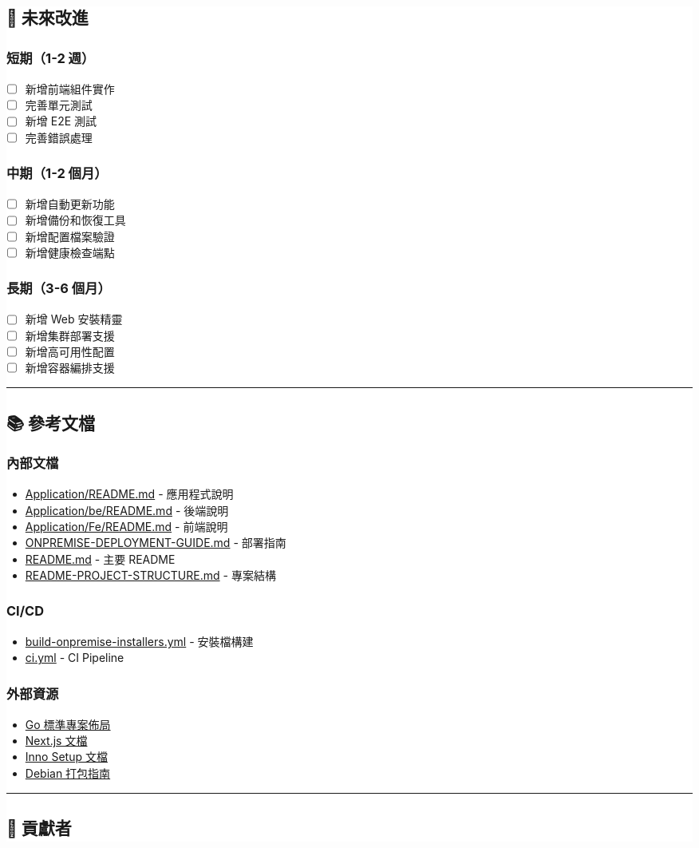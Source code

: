 
## 🔮 未來改進

### 短期（1-2 週）

- [ ] 新增前端組件實作
- [ ] 完善單元測試
- [ ] 新增 E2E 測試
- [ ] 完善錯誤處理

### 中期（1-2 個月）

- [ ] 新增自動更新功能
- [ ] 新增備份和恢復工具
- [ ] 新增配置檔案驗證
- [ ] 新增健康檢查端點

### 長期（3-6 個月）

- [ ] 新增 Web 安裝精靈
- [ ] 新增集群部署支援
- [ ] 新增高可用性配置
- [ ] 新增容器編排支援

---

## 📚 參考文檔

### 內部文檔
- [Application/README.md](Application/README.md) - 應用程式說明
- [Application/be/README.md](Application/be/README.md) - 後端說明
- [Application/Fe/README.md](Application/Fe/README.md) - 前端說明
- [ONPREMISE-DEPLOYMENT-GUIDE.md](ONPREMISE-DEPLOYMENT-GUIDE.md) - 部署指南
- [README.md](README.md) - 主要 README
- [README-PROJECT-STRUCTURE.md](README-PROJECT-STRUCTURE.md) - 專案結構

### CI/CD
- [build-onpremise-installers.yml](.github/workflows/build-onpremise-installers.yml) - 安裝檔構建
- [ci.yml](.github/workflows/ci.yml) - CI Pipeline

### 外部資源
- [Go 標準專案佈局](https://github.com/golang-standards/project-layout)
- [Next.js 文檔](https://nextjs.org/docs)
- [Inno Setup 文檔](https://jrsoftware.org/isinfo.php)
- [Debian 打包指南](https://www.debian.org/doc/manuals/maint-guide/)

---

## 👥 貢獻者
